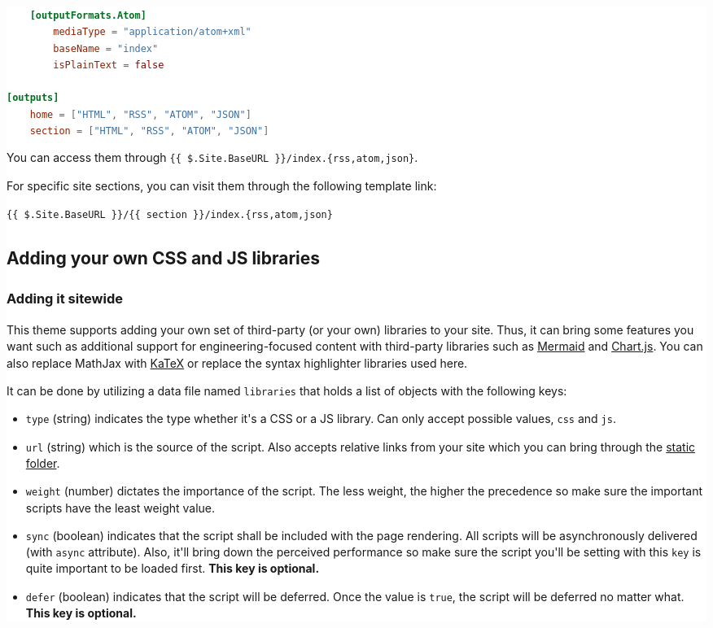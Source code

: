 ```toml
    [outputFormats.Atom]
        mediaType = "application/atom+xml"
        baseName = "index"
        isPlainText = false

[outputs]
    home = ["HTML", "RSS", "ATOM", "JSON"]
    section = ["HTML", "RSS", "ATOM", "JSON"]

```

You can access them through `{{ $.Site.BaseURL }}/index.{rss,atom,json}`. 

For specific site sections, you can visit them through the following template link: 

```
{{ $.Site.BaseURL }}/{{ section }}/index.{rss,atom,json}
```




## Adding your own CSS and JS libraries 

### Adding it sitewide

This theme supports adding your own set of third-party (or your own) libraries to 
your site. 
Thus, it can bring some features you want such as additional support for 
engineering-focused content with third-party libraries such as 
[Mermaid](https://mermaidjs.github.io/) and [Chart.js](https://www.chartjs.org/). 
You can also replace MathJax with [KaTeX](https://katex.org/) or replace 
the syntax highlighter libraries used here. 

It can be done by utilizing a data file named `libraries` that holds a list of 
objects with the following keys:

* `type` (string) indicates the type whether it's a CSS or a JS library. 
Can only accept possible values, `css` and `js`. 

* `url` (string) which is the source of the script. 
Also accepts relative links from your site which you can bring through 
the [static folder](https://gohugo.io/content-management/static-files/). 

* `weight` (number) dictates the importance of the script. 
The less weight, the higher the precedence so make sure the important scripts 
have the least weight value. 

* `sync` (boolean) indicates that the script shall be included with the 
page rendering. 
All scripts will be asynchronously delivered (with `async` attribute). 
Also, it'll bring down the perceived performance so make sure the 
script you'll be setting with this `key` is quite important to be loaded first. 
**This key is optional.** 

* `defer` (boolean) indicates that the script will be deferred. 
Once the value is `true`, the script will be deferred no matter what. 
**This key is optional.** 
